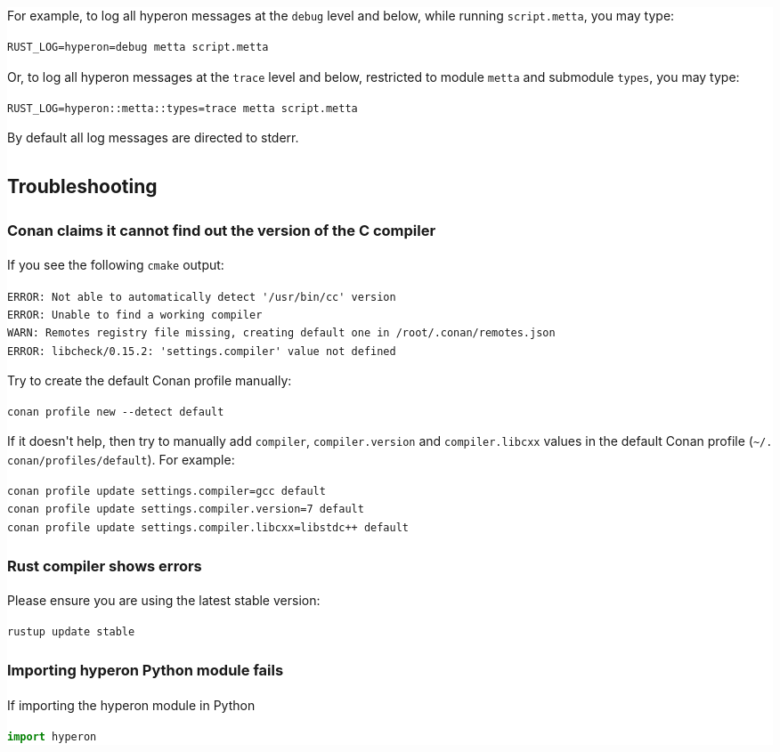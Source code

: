 For example, to log all hyperon messages at the `debug` level and
below, while running `script.metta`, you may type:

```
RUST_LOG=hyperon=debug metta script.metta
```

Or, to log all hyperon messages at the `trace` level and below,
restricted to module `metta` and submodule `types`, you may type:

```
RUST_LOG=hyperon::metta::types=trace metta script.metta
```

By default all log messages are directed to stderr.

## Troubleshooting

### Conan claims it cannot find out the version of the C compiler

If you see the following `cmake` output:
```
ERROR: Not able to automatically detect '/usr/bin/cc' version
ERROR: Unable to find a working compiler
WARN: Remotes registry file missing, creating default one in /root/.conan/remotes.json
ERROR: libcheck/0.15.2: 'settings.compiler' value not defined
```
Try to create the default Conan profile manually:
```
conan profile new --detect default
```
If it doesn't help, then try to manually add `compiler`, `compiler.version` and
`compiler.libcxx` values in the default Conan profile
(`~/.conan/profiles/default`).
For example:
```
conan profile update settings.compiler=gcc default
conan profile update settings.compiler.version=7 default
conan profile update settings.compiler.libcxx=libstdc++ default
```

### Rust compiler shows errors

Please ensure you are using the latest stable version:
```
rustup update stable
```

### Importing hyperon Python module fails

If importing the hyperon module in Python
```python
import hyperon
```
